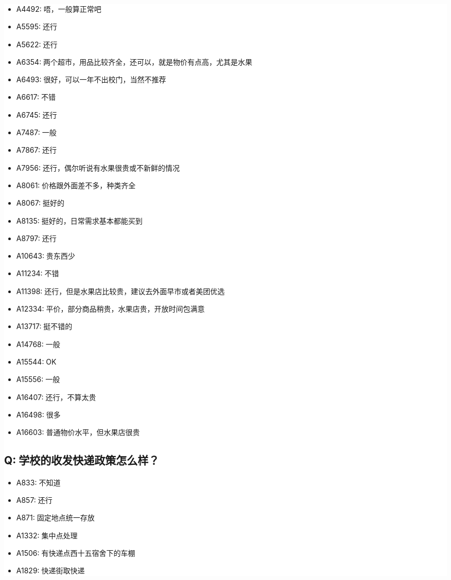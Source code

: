 - A4492: 唔，一般算正常吧

- A5595: 还行

- A5622: 还行

- A6354: 两个超市，用品比较齐全，还可以，就是物价有点高，尤其是水果

- A6493: 很好，可以一年不出校门，当然不推荐

- A6617: 不错

- A6745: 还行

- A7487: 一般

- A7867: 还行

- A7956: 还行，偶尔听说有水果很贵或不新鲜的情况

- A8061: 价格跟外面差不多，种类齐全

- A8067: 挺好的

- A8135: 挺好的，日常需求基本都能买到

- A8797: 还行

- A10643: 贵东西少

- A11234: 不错

- A11398: 还行，但是水果店比较贵，建议去外面早市或者美团优选

- A12334: 平价，部分商品稍贵，水果店贵，开放时间包满意

- A13717: 挺不错的

- A14768: 一般

- A15544: OK

- A15556: 一般

- A16407: 还行，不算太贵

- A16498: 很多

- A16603: 普通物价水平，但水果店很贵

## Q: 学校的收发快递政策怎么样？

- A833: 不知道

- A857: 还行

- A871: 固定地点统一存放

- A1332: 集中点处理

- A1506: 有快递点西十五宿舍下的车棚

- A1829: 快递街取快递
